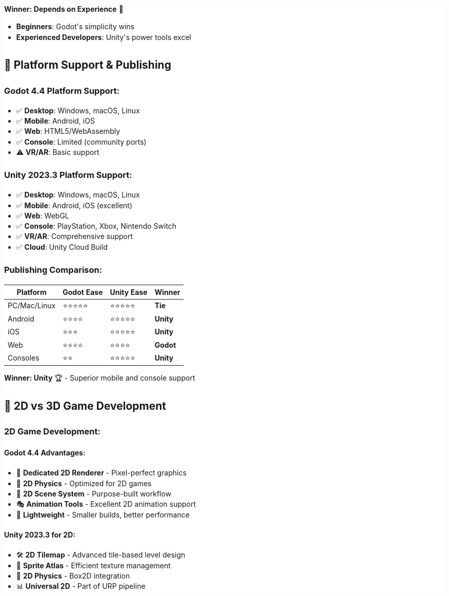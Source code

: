 ```csharp
```

**Winner: Depends on Experience** 🎲
- **Beginners**: Godot's simplicity wins
- **Experienced Developers**: Unity's power tools excel

## 📱 Platform Support & Publishing

### **Godot 4.4 Platform Support:**
- ✅ **Desktop**: Windows, macOS, Linux
- ✅ **Mobile**: Android, iOS
- ✅ **Web**: HTML5/WebAssembly
- ✅ **Console**: Limited (community ports)
- ⚠️ **VR/AR**: Basic support

### **Unity 2023.3 Platform Support:**
- ✅ **Desktop**: Windows, macOS, Linux
- ✅ **Mobile**: Android, iOS (excellent)
- ✅ **Web**: WebGL
- ✅ **Console**: PlayStation, Xbox, Nintendo Switch
- ✅ **VR/AR**: Comprehensive support
- ✅ **Cloud**: Unity Cloud Build

### **Publishing Comparison:**

| **Platform** | **Godot Ease** | **Unity Ease** | **Winner** |
|---|---|---|---|
| PC/Mac/Linux | ⭐⭐⭐⭐⭐ | ⭐⭐⭐⭐⭐ | **Tie** |
| Android | ⭐⭐⭐⭐ | ⭐⭐⭐⭐⭐ | **Unity** |
| iOS | ⭐⭐⭐ | ⭐⭐⭐⭐⭐ | **Unity** |
| Web | ⭐⭐⭐⭐ | ⭐⭐⭐⭐ | **Godot** |
| Consoles | ⭐⭐ | ⭐⭐⭐⭐⭐ | **Unity** |

**Winner: Unity** 🏆 - Superior mobile and console support

## 🎨 2D vs 3D Game Development

### **2D Game Development:**

#### **Godot 4.4 Advantages:**
- 🎨 **Dedicated 2D Renderer** - Pixel-perfect graphics
- 🔧 **2D Physics** - Optimized for 2D games
- 📐 **2D Scene System** - Purpose-built workflow
- 🎭 **Animation Tools** - Excellent 2D animation support
- 📱 **Lightweight** - Smaller builds, better performance

#### **Unity 2023.3 for 2D:**
- 🛠️ **2D Tilemap** - Advanced tile-based level design
- 🎨 **Sprite Atlas** - Efficient texture management
- 🔧 **2D Physics** - Box2D integration
- 📊 **Universal 2D** - Part of URP pipeline
